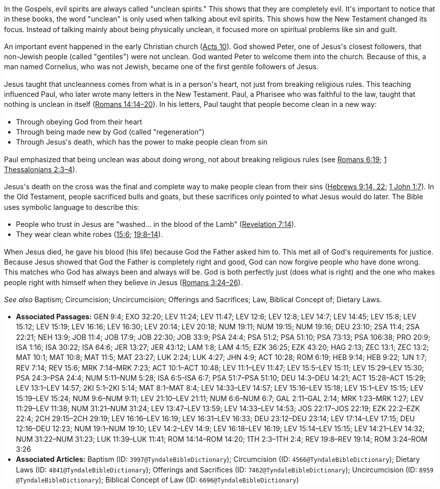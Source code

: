In the Gospels, evil spirits are always called "unclean spirits." This shows that they are completely evil. It's important to notice that in these books, the word "unclean" is only used when talking about evil spirits. This shows how the New Testament changed its focus. Instead of talking mainly about being physically unclean, it focused more on spiritual problems like sin and guilt.

An important event happened in the early Christian church ([Acts 10](https://ref.ly/Acts10:1-Acts10:48)). God showed Peter, one of Jesus's closest followers, that non\-Jewish people (called "gentiles") were not unclean. God wanted Peter to welcome them into the church. Because of this, a man named Cornelius, who was not Jewish, became one of the first gentile followers of Jesus.

Jesus taught that uncleanness comes from what is in a person's heart, not just from breaking religious rules. This teaching influenced Paul, who later wrote many letters in the New Testament. Paul, a Pharisee who was faithful to the law, taught that nothing is unclean in itself ([Romans 14:14–20](https://ref.ly/Rom14:14-Rom14:20)). In his letters, Paul taught that people become clean in a new way:

* Through obeying God from their heart
* Through being made new by God (called "regeneration")
* Through Jesus's death, which has the power to make people clean from sin

Paul emphasized that being unclean was about doing wrong, not about breaking religious rules (see [Romans 6:19](https://ref.ly/Rom6:19); [1 Thessalonians 2:3–4](https://ref.ly/1Thess2:3-1Thess2:4)).

Jesus's death on the cross was the final and complete way to make people clean from their sins ([Hebrews 9:14, 22](https://ref.ly/Heb9:14,Heb9:22); [1 John 1:7](https://ref.ly/1John1:7)). In the Old Testament, people sacrificed bulls and goats, but these sacrifices only pointed to what Jesus would do later. The Bible uses symbolic language to describe this:

* People who trust in Jesus are "washed… in the blood of the Lamb" ([Revelation 7:14](https://ref.ly/Rev7:14)).
* They wear clean white robes ([15:6](https://ref.ly/Rev15:6); [19:8–14](https://ref.ly/Rev19:8-Rev19:14)).

When Jesus died, he gave his blood (his life) because God the Father asked him to. This met all of God's requirements for justice. Because Jesus showed that God the Father is completely right and good, God can now forgive people who have done wrong. This matches who God has always been and always will be. God is both perfectly just (does what is right) and the one who makes people right with himself when they believe in Jesus ([Romans 3:24–26](https://ref.ly/Rom3:24-Rom3:26)).

*See also* Baptism; Circumcision; Uncircumcision; Offerings and Sacrifices; Law, Biblical Concept of; Dietary Laws.

* **Associated Passages:** GEN 9:4; EXO 32:20; LEV 11:24; LEV 11:47; LEV 12:6; LEV 12:8; LEV 14:7; LEV 14:45; LEV 15:8; LEV 15:12; LEV 15:19; LEV 16:16; LEV 16:30; LEV 20:14; LEV 20:18; NUM 19:11; NUM 19:15; NUM 19:16; DEU 23:10; 2SA 11:4; 2SA 22:21; NEH 13:9; JOB 11:4; JOB 17:9; JOB 22:30; JOB 33:9; PSA 24:4; PSA 51:2; PSA 51:10; PSA 73:13; PSA 106:38; PRO 20:9; ISA 1:16; ISA 30:22; ISA 64:6; JER 13:27; JER 43:12; LAM 1:8; LAM 4:15; EZK 36:25; EZK 43:20; HAG 2:13; ZEC 13:1; ZEC 13:2; MAT 10:1; MAT 10:8; MAT 11:5; MAT 23:27; LUK 2:24; LUK 4:27; JHN 4:9; ACT 10:28; ROM 6:19; HEB 9:14; HEB 9:22; 1JN 1:7; REV 7:14; REV 15:6; MRK 7:14–MRK 7:23; ACT 10:1–ACT 10:48; LEV 11:1–LEV 11:47; LEV 15:5–LEV 15:11; LEV 15:29–LEV 15:30; PSA 24:3–PSA 24:4; NUM 5:11–NUM 5:28; ISA 6:5–ISA 6:7; PSA 51:7–PSA 51:10; DEU 14:3–DEU 14:21; ACT 15:28–ACT 15:29; LEV 13:1–LEV 14:57; 2KI 5:1–2KI 5:14; MAT 8:1–MAT 8:4; LEV 14:33–LEV 14:57; LEV 15:16–LEV 15:18; LEV 15:1–LEV 15:15; LEV 15:19–LEV 15:24; NUM 9:6–NUM 9:11; LEV 21:10–LEV 21:11; NUM 6:6–NUM 6:7; GAL 2:11–GAL 2:14; MRK 1:23–MRK 1:27; LEV 11:29–LEV 11:38; NUM 31:21–NUM 31:24; LEV 13:47–LEV 13:59; LEV 14:33–LEV 14:53; JOS 22:17–JOS 22:19; EZK 22:2–EZK 22:4; 2CH 29:15–2CH 29:19; LEV 16:16–LEV 16:19; LEV 16:31–LEV 16:33; DEU 23:12–DEU 23:14; LEV 17:14–LEV 17:15; DEU 12:16–DEU 12:23; NUM 19:1–NUM 19:10; LEV 14:2–LEV 14:9; LEV 16:18–LEV 16:19; LEV 15:14–LEV 15:15; LEV 14:21–LEV 14:32; NUM 31:22–NUM 31:23; LUK 11:39–LUK 11:41; ROM 14:14–ROM 14:20; 1TH 2:3–1TH 2:4; REV 19:8–REV 19:14; ROM 3:24–ROM 3:26
* **Associated Articles:** Baptism (ID: `3997@TyndaleBibleDictionary`); Circumcision (ID: `4566@TyndaleBibleDictionary`); Dietary Laws (ID: `4841@TyndaleBibleDictionary`); Offerings and Sacrifices (ID: `7462@TyndaleBibleDictionary`); Uncircumcision (ID: `8959@TyndaleBibleDictionary`); Biblical Concept of Law (ID: `6696@TyndaleBibleDictionary`)

